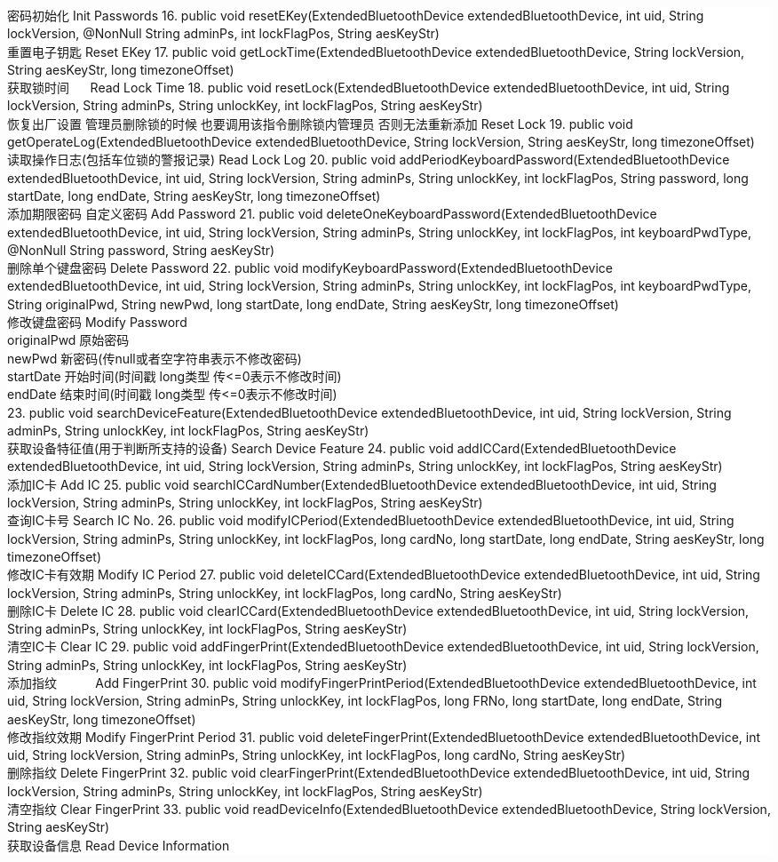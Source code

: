  密码初始化        Init Passwords
 16. public void resetEKey(ExtendedBluetoothDevice extendedBluetoothDevice, int uid, String lockVersion, @NonNull String adminPs, int lockFlagPos, String aesKeyStr) </br>
 重置电子钥匙      Reset EKey
 17. public void getLockTime(ExtendedBluetoothDevice extendedBluetoothDevice, String lockVersion, String aesKeyStr, long timezoneOffset) </br>
 获取锁时间      Read Lock Time
 18. public void resetLock(ExtendedBluetoothDevice extendedBluetoothDevice, int uid, String lockVersion, String adminPs, String unlockKey, int lockFlagPos, String aesKeyStr) </br>
 恢复出厂设置 管理员删除锁的时候 也要调用该指令删除锁内管理员 否则无法重新添加   Reset Lock
 19. public void getOperateLog(ExtendedBluetoothDevice extendedBluetoothDevice, String lockVersion, String aesKeyStr, long timezoneOffset) </br>
 读取操作日志(包括车位锁的警报记录)    Read Lock Log
 20. public void addPeriodKeyboardPassword(ExtendedBluetoothDevice extendedBluetoothDevice, int uid, String lockVersion, String adminPs, String unlockKey, int lockFlagPos, String password, long startDate, long endDate, String aesKeyStr, long timezoneOffset) </br>
 添加期限密码 自定义密码     Add Password
 21. public void deleteOneKeyboardPassword(ExtendedBluetoothDevice extendedBluetoothDevice, int uid, String lockVersion, String adminPs, String unlockKey, int lockFlagPos, int keyboardPwdType, @NonNull String password, String aesKeyStr) </br>
 删除单个键盘密码           Delete Password
 22. public void modifyKeyboardPassword(ExtendedBluetoothDevice extendedBluetoothDevice, int uid, String lockVersion, String adminPs, String unlockKey, int lockFlagPos, int keyboardPwdType, String originalPwd, String newPwd, long startDate, long endDate, String aesKeyStr, long timezoneOffset) </br>
修改键盘密码         Modify Password </br>
originalPwd                   原始密码</br>
newPwd                        新密码(传null或者空字符串表示不修改密码)</br>
startDate                     开始时间(时间戳 long类型  传<=0表示不修改时间)</br>
endDate                       结束时间(时间戳 long类型  传<=0表示不修改时间)</br>
23. public void searchDeviceFeature(ExtendedBluetoothDevice extendedBluetoothDevice, int uid, String lockVersion, String adminPs, String unlockKey, int lockFlagPos, String aesKeyStr) </br>
获取设备特征值(用于判断所支持的设备)       Search Device Feature
24. public void addICCard(ExtendedBluetoothDevice extendedBluetoothDevice, int uid, String lockVersion, String adminPs, String unlockKey, int lockFlagPos, String aesKeyStr) </br>
添加IC卡        Add IC 
25. public void searchICCardNumber(ExtendedBluetoothDevice extendedBluetoothDevice, int uid, String lockVersion, String adminPs, String unlockKey, int lockFlagPos, String aesKeyStr) </br>
查询IC卡号       Search IC No.
26. public void modifyICPeriod(ExtendedBluetoothDevice extendedBluetoothDevice, int uid, String lockVersion, String adminPs, String unlockKey, int lockFlagPos, long cardNo, long startDate, long endDate, String aesKeyStr, long timezoneOffset) </br>
修改IC卡有效期       Modify IC Period
27. public void deleteICCard(ExtendedBluetoothDevice extendedBluetoothDevice, int uid, String lockVersion, String adminPs, String unlockKey, int lockFlagPos, long cardNo, String aesKeyStr) </br>
删除IC卡            Delete IC 
28. public void clearICCard(ExtendedBluetoothDevice extendedBluetoothDevice, int uid, String lockVersion, String adminPs, String unlockKey, int lockFlagPos, String aesKeyStr) </br>
清空IC卡            Clear IC
29. public void addFingerPrint(ExtendedBluetoothDevice extendedBluetoothDevice, int uid, String lockVersion, String adminPs, String unlockKey, int lockFlagPos, String aesKeyStr) </br>
添加指纹            Add FingerPrint
30. public void modifyFingerPrintPeriod(ExtendedBluetoothDevice extendedBluetoothDevice, int uid, String lockVersion, String adminPs, String unlockKey, int lockFlagPos, long FRNo, long startDate, long endDate, String aesKeyStr, long timezoneOffset) </br>
修改指纹效期        Modify FingerPrint Period 
31. public void deleteFingerPrint(ExtendedBluetoothDevice extendedBluetoothDevice, int uid, String lockVersion, String adminPs, String unlockKey, int lockFlagPos, long cardNo, String aesKeyStr) </br>
删除指纹            Delete FingerPrint
32. public void clearFingerPrint(ExtendedBluetoothDevice extendedBluetoothDevice, int uid, String lockVersion, String adminPs, String unlockKey, int lockFlagPos, String aesKeyStr) </br>
清空指纹            Clear FingerPrint 
33. public void readDeviceInfo(ExtendedBluetoothDevice extendedBluetoothDevice, String lockVersion, String aesKeyStr) </br>
获取设备信息        Read Device Information